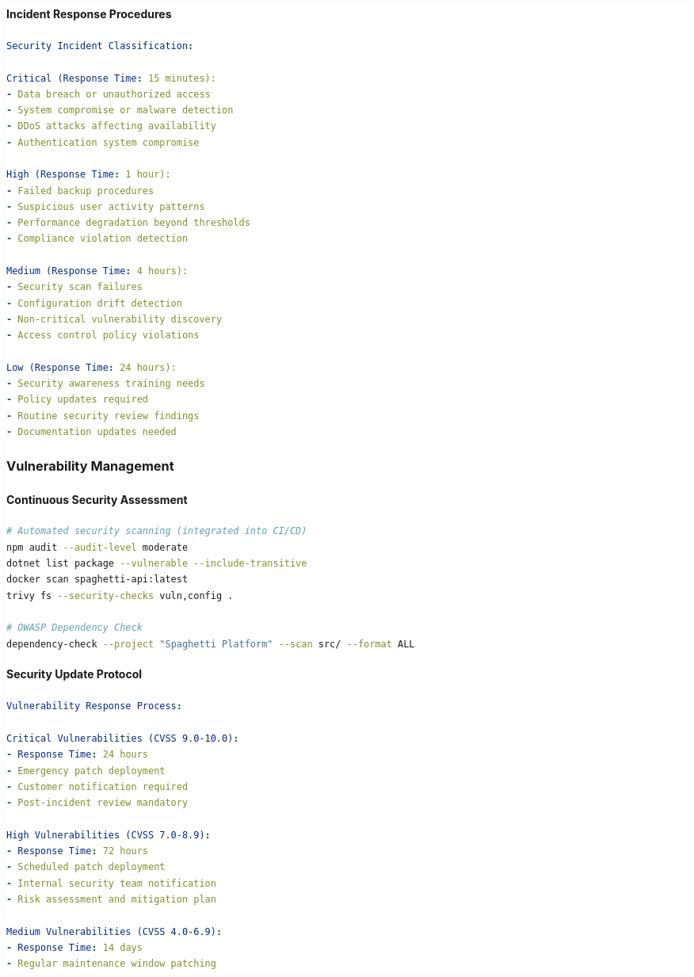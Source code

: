 #### Incident Response Procedures

```yaml
Security Incident Classification:

Critical (Response Time: 15 minutes):
- Data breach or unauthorized access
- System compromise or malware detection
- DDoS attacks affecting availability
- Authentication system compromise

High (Response Time: 1 hour):
- Failed backup procedures
- Suspicious user activity patterns
- Performance degradation beyond thresholds
- Compliance violation detection

Medium (Response Time: 4 hours):
- Security scan failures
- Configuration drift detection
- Non-critical vulnerability discovery
- Access control policy violations

Low (Response Time: 24 hours):
- Security awareness training needs
- Policy updates required
- Routine security review findings
- Documentation updates needed
```

### Vulnerability Management

#### Continuous Security Assessment

```bash
# Automated security scanning (integrated into CI/CD)
npm audit --audit-level moderate
dotnet list package --vulnerable --include-transitive
docker scan spaghetti-api:latest
trivy fs --security-checks vuln,config .

# OWASP Dependency Check
dependency-check --project "Spaghetti Platform" --scan src/ --format ALL
```

#### Security Update Protocol

```yaml
Vulnerability Response Process:

Critical Vulnerabilities (CVSS 9.0-10.0):
- Response Time: 24 hours
- Emergency patch deployment
- Customer notification required
- Post-incident review mandatory

High Vulnerabilities (CVSS 7.0-8.9):
- Response Time: 72 hours
- Scheduled patch deployment
- Internal security team notification
- Risk assessment and mitigation plan

Medium Vulnerabilities (CVSS 4.0-6.9):
- Response Time: 14 days
- Regular maintenance window patching
```